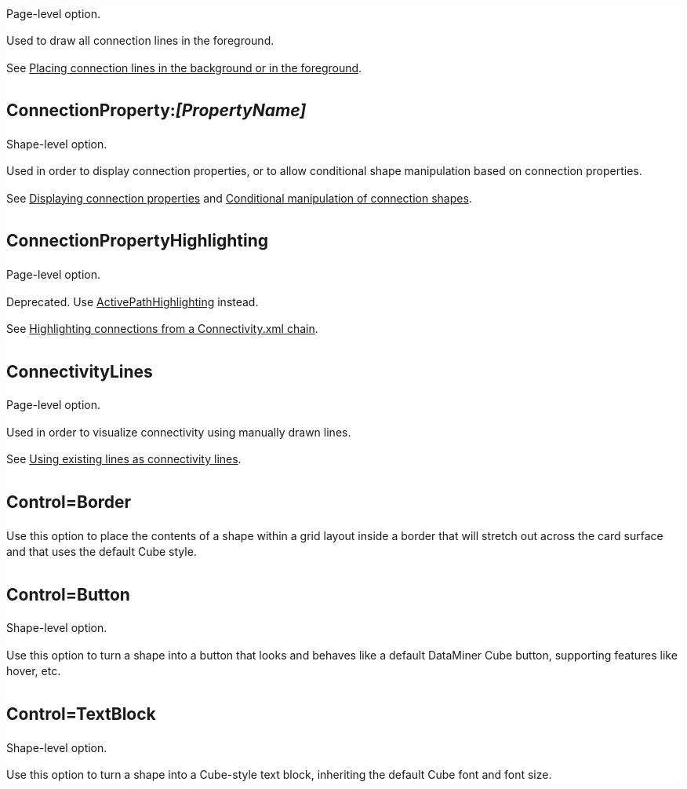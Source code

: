 Page-level option.

Used to draw all connection lines in the foreground.

See [Placing connection lines in the background or in the foreground](xref:Options_for_displaying_DCF_connections#placing-connection-lines-in-the-background-or-in-the-foreground).

## ConnectionProperty:*\[PropertyName\]*

Shape-level option.

Used in order to display connection properties, or to allow conditional shape manipulation based on connection properties.

See [Displaying connection properties](xref:Options_for_displaying_DCF_connections#displaying-connection-properties) and [Conditional manipulation of connection shapes](xref:Extended_conditional_shape_manipulation_actions#conditional-manipulation-of-connection-shapes).

## ConnectionPropertyHighlighting

Page-level option.

Deprecated. Use [ActivePathHighlighting](#activepathhighlighting) instead.

See [Highlighting connections from a Connectivity.xml chain](xref:Options_for_highlighting_DCF_connections#highlighting-connections-from-a-connectivityxml-chain).

## ConnectivityLines

Page-level option.

Used in order to visualize connectivity using manually drawn lines.

See [Using existing lines as connectivity lines](xref:Options_for_displaying_DCF_connections#using-existing-lines-as-connectivity-lines).

## Control=Border

Use this option to place the contents of a shape within a grid layout inside a border that will stretch out across the card surface and that uses the default Cube style.

## Control=Button

Shape-level option.

Use this option to turn a shape into a button that looks and behaves like a default DataMiner Cube button, supporting features like hover, etc.

## Control=TextBlock

Shape-level option.

Use this option to turn a shape into a Cube-style text block, inheriting the default Cube font and font size.
